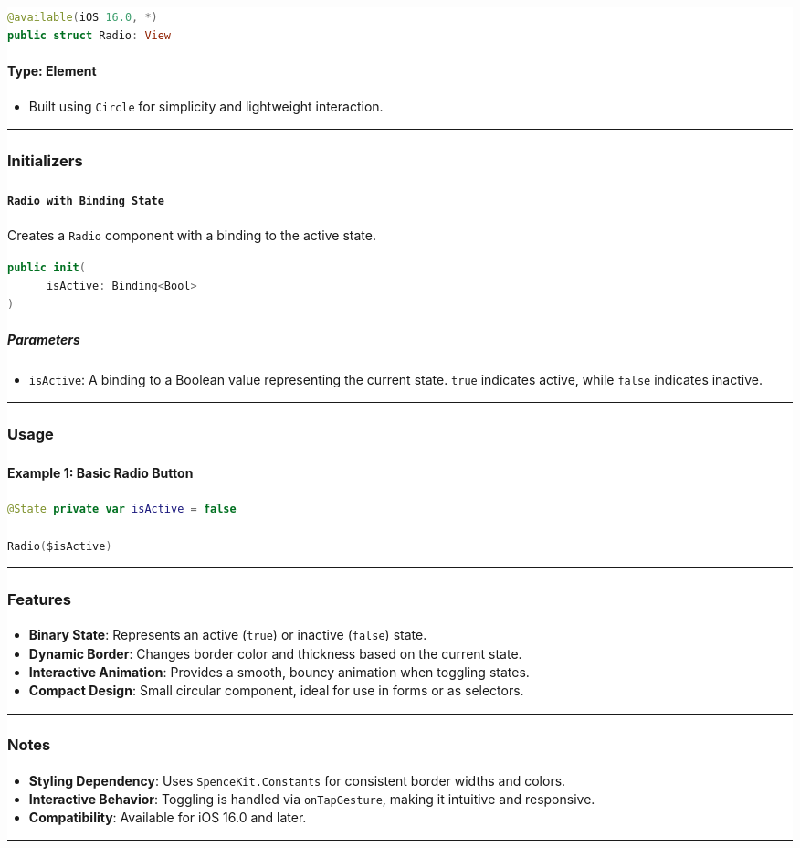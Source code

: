 ```swift
@available(iOS 16.0, *)
public struct Radio: View
````

#### Type: Element

- Built using `Circle` for simplicity and lightweight interaction.

---

### Initializers

#### `Radio with Binding State`

Creates a `Radio` component with a binding to the active state.

```swift
public init(
    _ isActive: Binding<Bool>
)
```

##### Parameters

- `isActive`: A binding to a Boolean value representing the current state. `true` indicates active, while `false` indicates inactive.

---

### Usage

#### Example 1: Basic Radio Button

```swift
@State private var isActive = false

Radio($isActive)
```

---

### Features

- **Binary State**: Represents an active (`true`) or inactive (`false`) state.
- **Dynamic Border**: Changes border color and thickness based on the current state.
- **Interactive Animation**: Provides a smooth, bouncy animation when toggling states.
- **Compact Design**: Small circular component, ideal for use in forms or as selectors.

---

### Notes

- **Styling Dependency**: Uses `SpenceKit.Constants` for consistent border widths and colors.
- **Interactive Behavior**: Toggling is handled via `onTapGesture`, making it intuitive and responsive.
- **Compatibility**: Available for iOS 16.0 and later.

---